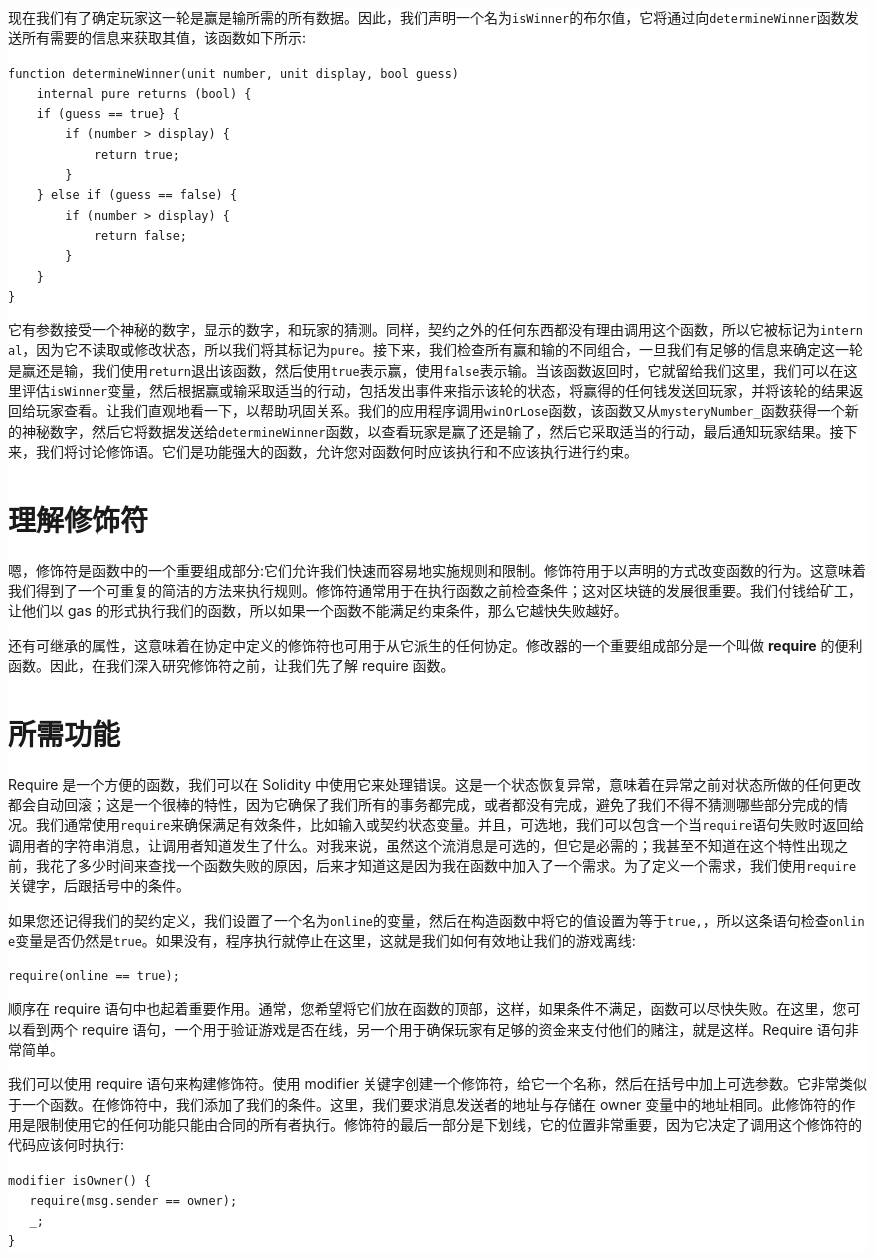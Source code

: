 现在我们有了确定玩家这一轮是赢是输所需的所有数据。因此，我们声明一个名为`isWinner`的布尔值，它将通过向`determineWinner`函数发送所有需要的信息来获取其值，该函数如下所示:

```
function determineWinner(unit number, unit display, bool guess)
    internal pure returns (bool) {
    if (guess == true} {
        if (number > display) {
            return true;
        }
    } else if (guess == false) {
        if (number > display) {
            return false;
        }
    }
}
```

它有参数接受一个神秘的数字，显示的数字，和玩家的猜测。同样，契约之外的任何东西都没有理由调用这个函数，所以它被标记为`internal`，因为它不读取或修改状态，所以我们将其标记为`pure`。接下来，我们检查所有赢和输的不同组合，一旦我们有足够的信息来确定这一轮是赢还是输，我们使用`return`退出该函数，然后使用`true`表示赢，使用`false`表示输。当该函数返回时，它就留给我们这里，我们可以在这里评估`isWinner`变量，然后根据赢或输采取适当的行动，包括发出事件来指示该轮的状态，将赢得的任何钱发送回玩家，并将该轮的结果返回给玩家查看。让我们直观地看一下，以帮助巩固关系。我们的应用程序调用`winOrLose`函数，该函数又从`mysteryNumber_`函数获得一个新的神秘数字，然后它将数据发送给`determineWinner`函数，以查看玩家是赢了还是输了，然后它采取适当的行动，最后通知玩家结果。接下来，我们将讨论修饰语。它们是功能强大的函数，允许您对函数何时应该执行和不应该执行进行约束。

# 理解修饰符

嗯，修饰符是函数中的一个重要组成部分:它们允许我们快速而容易地实施规则和限制。修饰符用于以声明的方式改变函数的行为。这意味着我们得到了一个可重复的简洁的方法来执行规则。修饰符通常用于在执行函数之前检查条件；这对区块链的发展很重要。我们付钱给矿工，让他们以 gas 的形式执行我们的函数，所以如果一个函数不能满足约束条件，那么它越快失败越好。

还有可继承的属性，这意味着在协定中定义的修饰符也可用于从它派生的任何协定。修改器的一个重要组成部分是一个叫做 **require** 的便利函数。因此，在我们深入研究修饰符之前，让我们先了解 require 函数。

# 所需功能

Require 是一个方便的函数，我们可以在 Solidity 中使用它来处理错误。这是一个状态恢复异常，意味着在异常之前对状态所做的任何更改都会自动回滚；这是一个很棒的特性，因为它确保了我们所有的事务都完成，或者都没有完成，避免了我们不得不猜测哪些部分完成的情况。我们通常使用`require`来确保满足有效条件，比如输入或契约状态变量。并且，可选地，我们可以包含一个当`require`语句失败时返回给调用者的字符串消息，让调用者知道发生了什么。对我来说，虽然这个流消息是可选的，但它是必需的；我甚至不知道在这个特性出现之前，我花了多少时间来查找一个函数失败的原因，后来才知道这是因为我在函数中加入了一个需求。为了定义一个需求，我们使用`require`关键字，后跟括号中的条件。

如果您还记得我们的契约定义，我们设置了一个名为`online`的变量，然后在构造函数中将它的值设置为等于`true,`，所以这条语句检查`online`变量是否仍然是`true`。如果没有，程序执行就停止在这里，这就是我们如何有效地让我们的游戏离线:

```
require(online == true);
```

顺序在 require 语句中也起着重要作用。通常，您希望将它们放在函数的顶部，这样，如果条件不满足，函数可以尽快失败。在这里，您可以看到两个 require 语句，一个用于验证游戏是否在线，另一个用于确保玩家有足够的资金来支付他们的赌注，就是这样。Require 语句非常简单。

我们可以使用 require 语句来构建修饰符。使用 modifier 关键字创建一个修饰符，给它一个名称，然后在括号中加上可选参数。它非常类似于一个函数。在修饰符中，我们添加了我们的条件。这里，我们要求消息发送者的地址与存储在 owner 变量中的地址相同。此修饰符的作用是限制使用它的任何功能只能由合同的所有者执行。修饰符的最后一部分是下划线，它的位置非常重要，因为它决定了调用这个修饰符的代码应该何时执行:

```
modifier isOwner() {
   require(msg.sender == owner);
   _;
}
```
